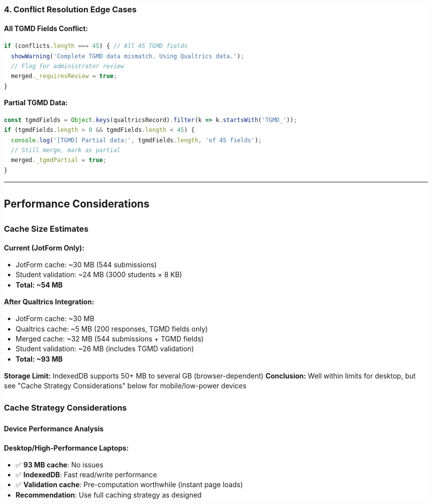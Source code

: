 ### 4. Conflict Resolution Edge Cases

**All TGMD Fields Conflict:**
```javascript
if (conflicts.length === 45) { // All 45 TGMD fields
  showWarning('Complete TGMD data mismatch. Using Qualtrics data.');
  // Flag for administrator review
  merged._requiresReview = true;
}
```

**Partial TGMD Data:**
```javascript
const tgmdFields = Object.keys(qualtricsRecord).filter(k => k.startsWith('TGMD_'));
if (tgmdFields.length > 0 && tgmdFields.length < 45) {
  console.log('[TGMD] Partial data:', tgmdFields.length, 'of 45 fields');
  // Still merge, mark as partial
  merged._tgmdPartial = true;
}
```

---

## Performance Considerations

### Cache Size Estimates

**Current (JotForm Only):**
- JotForm cache: ~30 MB (544 submissions)
- Student validation: ~24 MB (3000 students × 8 KB)
- **Total: ~54 MB**

**After Qualtrics Integration:**
- JotForm cache: ~30 MB
- Qualtrics cache: ~5 MB (200 responses, TGMD fields only)
- Merged cache: ~32 MB (544 submissions + TGMD fields)
- Student validation: ~26 MB (includes TGMD validation)
- **Total: ~93 MB**

**Storage Limit:** IndexedDB supports 50+ MB to several GB (browser-dependent)
**Conclusion:** Well within limits for desktop, but see "Cache Strategy Considerations" below for mobile/low-power devices

### Cache Strategy Considerations

#### Device Performance Analysis

**Desktop/High-Performance Laptops:**
- ✅ **93 MB cache**: No issues
- ✅ **IndexedDB**: Fast read/write performance
- ✅ **Validation cache**: Pre-computation worthwhile (instant page loads)
- **Recommendation**: Use full caching strategy as designed
